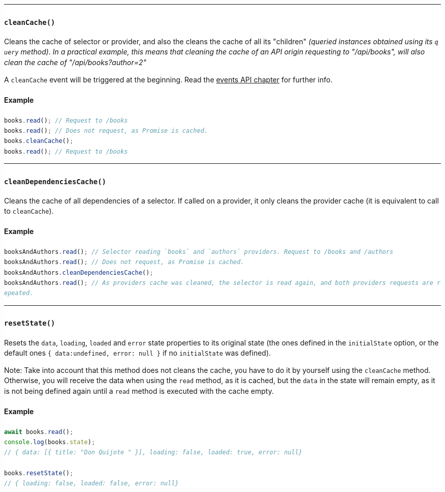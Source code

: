<hr/>

### `cleanCache()`

Cleans the cache of selector or provider, and also the cleans the cache of all its "children" _(queried instances obtained using its `query` method)_. _In a practical example, this means that cleaning the cache of an API origin requesting to "/api/books", will also clean the cache of "/api/books?author=2"_

A `cleanCache` event will be triggered at the beginning. Read the [events API chapter](api-events.md) for further info.

#### Example

```javascript
books.read(); // Request to /books
books.read(); // Does not request, as Promise is cached.
books.cleanCache();
books.read(); // Request to /books
```

<hr/>

### `cleanDependenciesCache()`

Cleans the cache of all dependencies of a selector. If called on a provider, it only cleans the provider cache (it is equivalent to call to `cleanCache`).

#### Example

```javascript
booksAndAuthors.read(); // Selector reading `books` and `authors` providers. Request to /books and /authors
booksAndAuthors.read(); // Does not request, as Promise is cached.
booksAndAuthors.cleanDependenciesCache();
booksAndAuthors.read(); // As providers cache was cleaned, the selector is read again, and both providers requests are repeated.
```

<hr/>

### `resetState()`

Resets the `data`, `loading`, `loaded` and `error` state properties to its original state (the ones defined in the `initialState` option, or the default ones `{ data:undefined, error: null }` if no `initialState` was defined).

Note: Take into account that this method does not cleans the cache, you have to do it by yourself using the `cleanCache` method. Otherwise, you will receive the data when using the `read` method, as it is cached, but the `data` in the state will remain empty, as it is not being defined again until a `read` method is executed with the cache empty.

#### Example

```javascript
await books.read();
console.log(books.state);
// { data: [{ title: "Don Quijote " }], loading: false, loaded: true, error: null}

books.resetState();
// { loading: false, loaded: false, error: null}
```


[data-provider-axios]: https://www.npmjs.com/package/@data-provider/axios
[data-provider-browser-storage]: https://www.npmjs.com/package/@data-provider/browser-storage